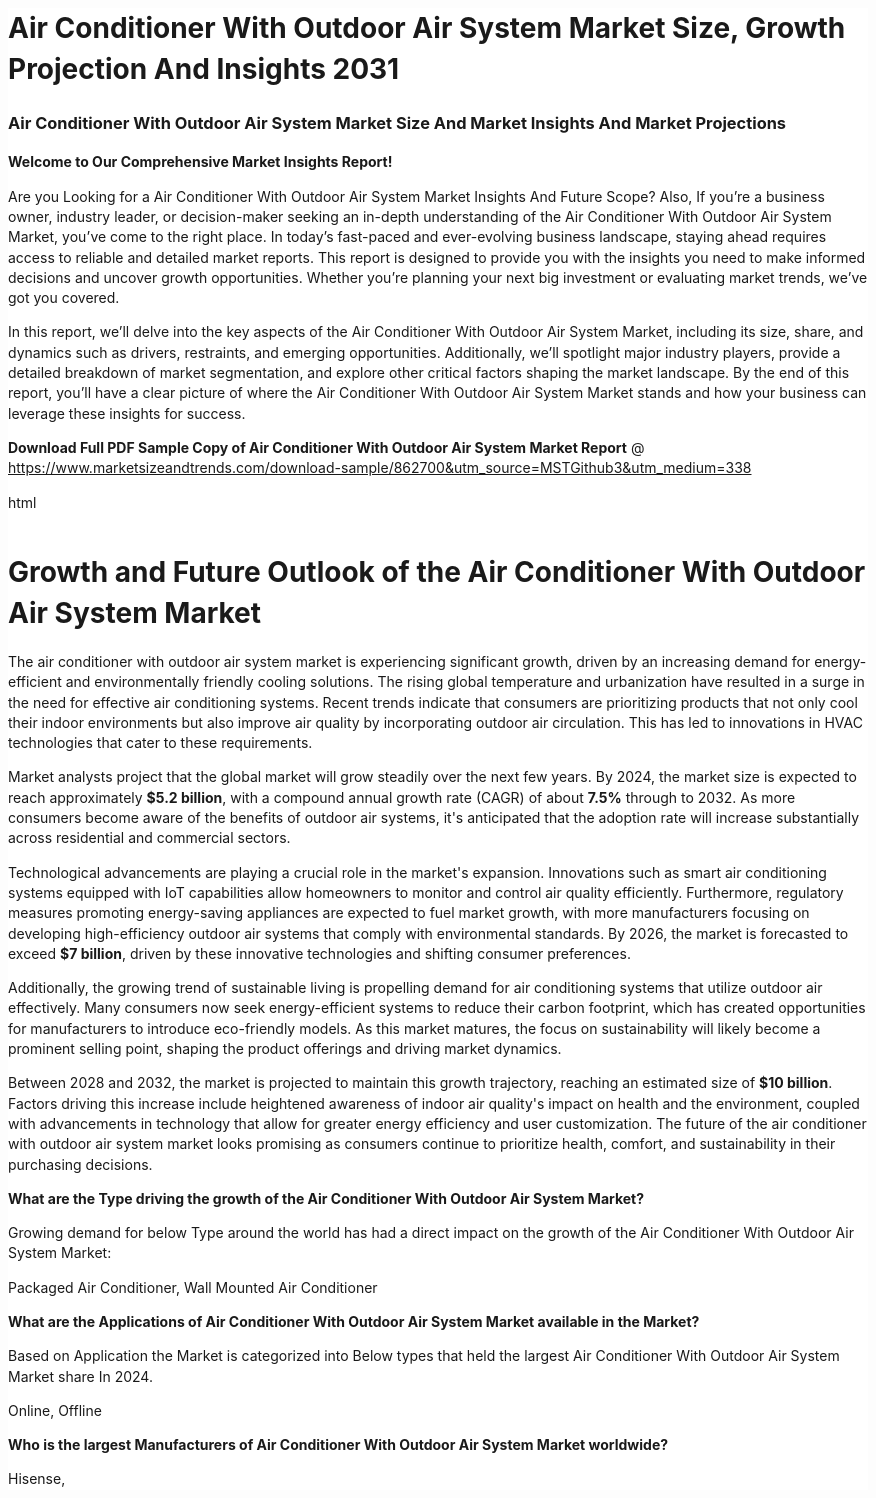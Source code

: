 <H1>Air Conditioner With Outdoor Air System Market Size, Growth Projection And Insights 2031</H1><div class="" data-test-id=""><h3><span class="">Air Conditioner With Outdoor Air System Market Size And Market Insights And Market Projections</span></h3></div><div class="" data-test-id=""><p><strong>Welcome to Our Comprehensive Market Insights Report!</strong></p><p>Are you Looking for a Air Conditioner With Outdoor Air System Market Insights And Future Scope? Also, If you&rsquo;re a business owner, industry leader, or decision-maker seeking an in-depth understanding of the Air Conditioner With Outdoor Air System Market, you&rsquo;ve come to the right place. In today&rsquo;s fast-paced and ever-evolving business landscape, staying ahead requires access to reliable and detailed market reports. This report is designed to provide you with the insights you need to make informed decisions and uncover growth opportunities. Whether you&rsquo;re planning your next big investment or evaluating market trends, we&rsquo;ve got you covered.</p><p>In this report, we&rsquo;ll delve into the key aspects of the Air Conditioner With Outdoor Air System Market, including its size, share, and dynamics such as drivers, restraints, and emerging opportunities. Additionally, we&rsquo;ll spotlight major industry players, provide a detailed breakdown of market segmentation, and explore other critical factors shaping the market landscape. By the end of this report, you&rsquo;ll have a clear picture of where the Air Conditioner With Outdoor Air System Market stands and how your business can leverage these insights for success.</p><p><strong>Download Full PDF Sample Copy of Air Conditioner With Outdoor Air System Market Report</strong> @ <a href="https://www.marketsizeandtrends.com/download-sample/862700&utm_source=MSTGithub3&utm_medium=338" target="_blank">https://www.marketsizeandtrends.com/download-sample/862700&utm_source=MSTGithub3&utm_medium=338</a></p></div><div class="" data-test-id=""><p><span class="">html<div> <h1>Growth and Future Outlook of the Air Conditioner With Outdoor Air System Market</h1> <p>The air conditioner with outdoor air system market is experiencing significant growth, driven by an increasing demand for energy-efficient and environmentally friendly cooling solutions. The rising global temperature and urbanization have resulted in a surge in the need for effective air conditioning systems. Recent trends indicate that consumers are prioritizing products that not only cool their indoor environments but also improve air quality by incorporating outdoor air circulation. This has led to innovations in HVAC technologies that cater to these requirements.</p> <p>Market analysts project that the global market will grow steadily over the next few years. By 2024, the market size is expected to reach approximately <strong>$5.2 billion</strong>, with a compound annual growth rate (CAGR) of about <strong>7.5%</strong> through to 2032. As more consumers become aware of the benefits of outdoor air systems, it's anticipated that the adoption rate will increase substantially across residential and commercial sectors.</p> <p><strong></strong></p> <p>Technological advancements are playing a crucial role in the market's expansion. Innovations such as smart air conditioning systems equipped with IoT capabilities allow homeowners to monitor and control air quality efficiently. Furthermore, regulatory measures promoting energy-saving appliances are expected to fuel market growth, with more manufacturers focusing on developing high-efficiency outdoor air systems that comply with environmental standards. By 2026, the market is forecasted to exceed <strong>$7 billion</strong>, driven by these innovative technologies and shifting consumer preferences.</p> <p>Additionally, the growing trend of sustainable living is propelling demand for air conditioning systems that utilize outdoor air effectively. Many consumers now seek energy-efficient systems to reduce their carbon footprint, which has created opportunities for manufacturers to introduce eco-friendly models. As this market matures, the focus on sustainability will likely become a prominent selling point, shaping the product offerings and driving market dynamics.</p> <p>Between 2028 and 2032, the market is projected to maintain this growth trajectory, reaching an estimated size of <strong>$10 billion</strong>. Factors driving this increase include heightened awareness of indoor air quality's impact on health and the environment, coupled with advancements in technology that allow for greater energy efficiency and user customization. The future of the air conditioner with outdoor air system market looks promising as consumers continue to prioritize health, comfort, and sustainability in their purchasing decisions.</p></div></span></p><p><strong><span class="">What are the&nbsp;Type driving the growth of the Air Conditioner With Outdoor Air System Market?</span></strong></p></div><div class="" data-test-id=""><p><span class="">Growing demand for below Type around the world has had a direct impact on the growth of the Air Conditioner With Outdoor Air System Market:</span></p></div><div class="" data-test-id=""><p>Packaged Air Conditioner, Wall Mounted Air Conditioner</p><p><span class=""><strong>What are the&nbsp;Applications&nbsp;of Air Conditioner With Outdoor Air System Market available in the Market?</strong></span></p></div><div class="" data-test-id=""><p><span class="">Based on Application the Market is categorized into Below types that held the largest Air Conditioner With Outdoor Air System Market share In 2024.</span></p></div><div class="" data-test-id=""><p><span class="">Online, Offline</span></p><p><span class=""><strong>Who is the largest Manufacturers of Air Conditioner With Outdoor Air System Market worldwide?</strong></span></p></div><div class="" data-test-id=""><p><span class="">Hisense,